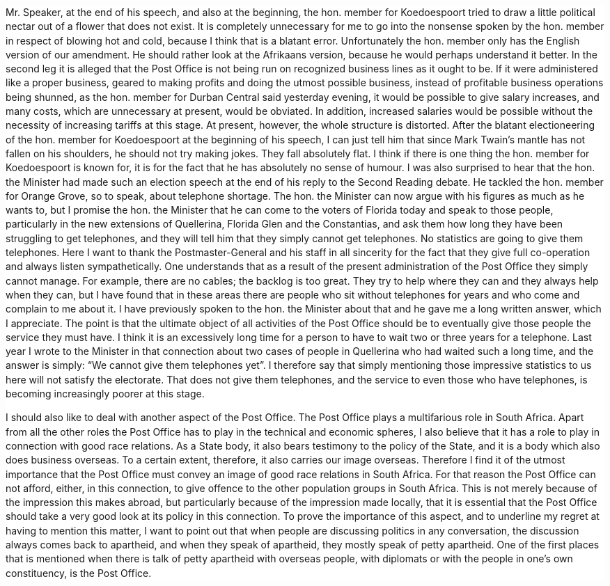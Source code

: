 <p>Mr. Speaker, at the end of his speech, and also at the beginning, the hon. member for Koedoespoort tried to draw a little political nectar out of a flower that does not exist. It is completely unnecessary for me to go into the nonsense spoken by the hon. member in respect of blowing hot and cold, because I think that is a blatant error. Unfortunately the hon. member only has the English version of our amendment. He should rather look at the Afrikaans version, because he would perhaps understand it better. In the second leg it is alleged that the Post Office is not being run on recognized business lines as it ought to be. If it were administered like a proper business, geared to making profits and doing the utmost possible business, instead of profitable business operations being shunned, as the hon. member for Durban Central said yesterday evening, it would be possible to give salary increases, and many costs, which are unnecessary at present, would be obviated. In addition, increased salaries would be possible without the necessity of increasing tariffs at this stage. At present, however, the whole structure is distorted. After the blatant electioneering of the hon. member for Koedoespoort at the beginning of his speech, I can just tell him that since Mark Twain&#x2019;s mantle has not fallen on his shoulders, he should not try making jokes. They fall absolutely flat. I think if there is one thing the hon. member for Koedoespoort is known for, it is for the fact that he has absolutely no sense of humour. I was also surprised to hear that the hon. the Minister had made such an election speech at the end of his reply to the Second Reading debate. He tackled the hon. member for Orange Grove, so to speak, about telephone shortage. The hon. the Minister can now argue with his figures as much as he wants to, but I promise the hon. the Minister that he can come to the voters of Florida today and speak to those people, particularly in the new extensions of Quellerina, Florida Glen and the Constantias, and ask them how long they have been struggling to get telephones, and they will tell him that they simply cannot get telephones. No statistics are going to give them telephones. Here I want to thank the Postmaster-General and his staff in all sincerity for the fact that they give full co-operation and always listen sympathetically. One understands that as a result of the present administration of the Post Office they simply cannot manage. For example, there are no cables; the backlog is too great. They try to help where they can and they always help when they can, but I have found that in these areas there are people who sit without telephones for years and who come and complain to me about it. I have previously spoken to the hon. the Minister about that and he gave me a long written answer, which I appreciate. The point is that the ultimate object of all activities of the Post Office should be to eventually give those people the service they must have. I think it is an excessively long time for a person to have to wait two or three years for a telephone. Last year I wrote to the Minister in that connection about two cases of people in Quellerina who had waited such a long time, and the answer is simply: &#x201C;We cannot give them telephones yet&#x201D;. I therefore say that simply mentioning those impressive statistics to us here will not satisfy the electorate. That does not give them telephones, and the service to even those who have telephones, is becoming increasingly poorer at this stage.</p>

<p>I should also like to deal with another aspect of the Post Office. The Post Office plays a multifarious role in South Africa. Apart from all the other roles the Post Office has to play in the technical and economic spheres, I also believe that it has a role to play in connection with good race relations. As a State body, it also bears testimony to the policy of the State, and it is a body which also does business overseas. To a certain extent, therefore, it also carries our image overseas. Therefore I find it of the utmost importance that the Post Office must convey an image of good race relations in South Africa. For that reason the Post Office can not afford, either, in this connection, to give offence to the other population groups in South Africa. This is not merely because of the impression this makes abroad, but particularly because of the impression made locally, that it is essential that the Post Office should take a very good look at its policy in this connection. To prove the importance of this aspect, and to underline my regret at having to mention this matter, I want to point out that when people are discussing politics in any conversation, the discussion always comes back to apartheid, and when they speak of apartheid, they mostly speak of <span class="col_857-858" refersTo="page_0440"/>petty apartheid. One of the first places that is mentioned when there is talk of petty apartheid with overseas people, with diplomats or with the people in one&#x2019;s own constituency, is the Post Office.</p>
